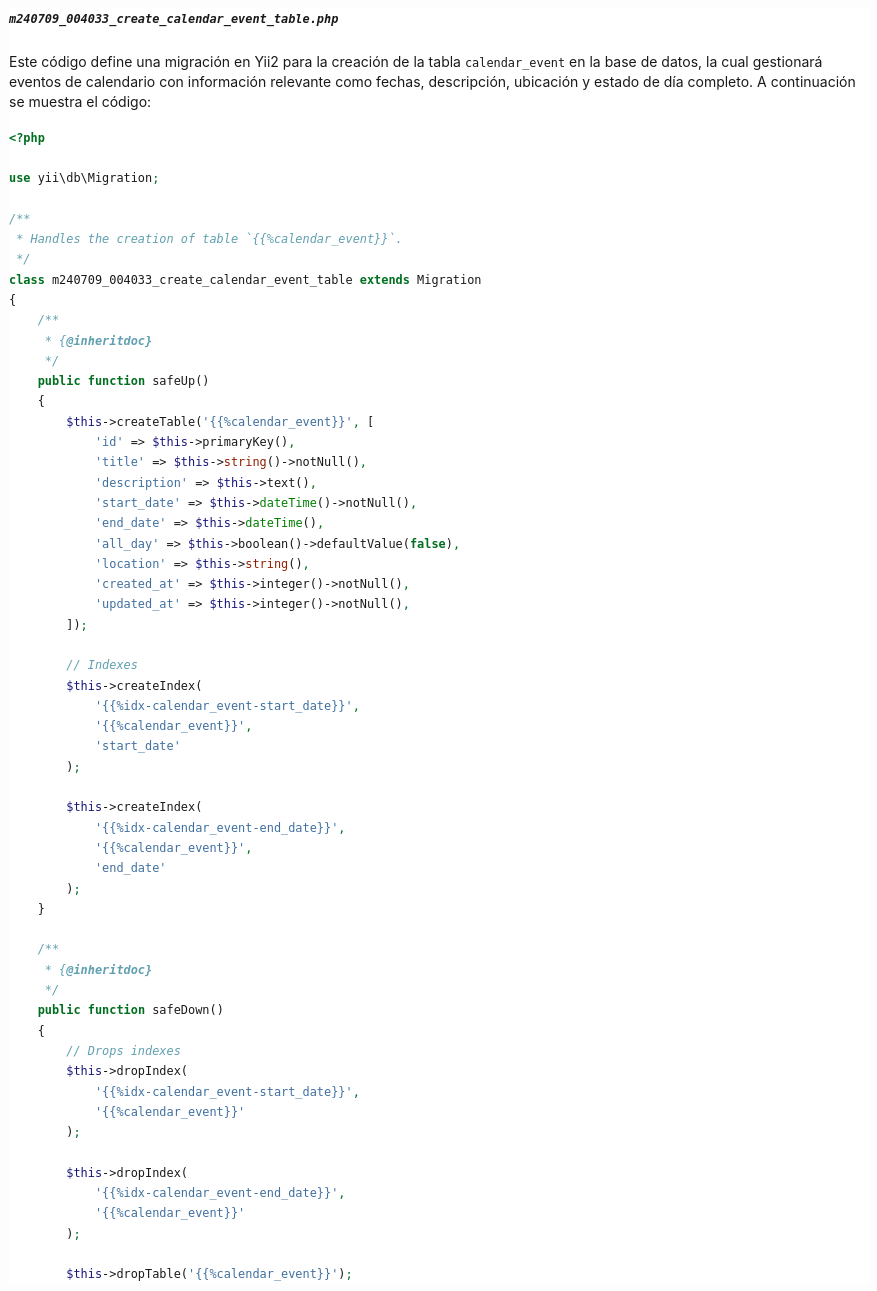 
##### `m240709_004033_create_calendar_event_table.php`
Este código define una migración en Yii2 para la creación de la tabla `calendar_event` en la base de datos, la cual gestionará eventos de calendario con información relevante como fechas, descripción, ubicación y estado de día completo. A continuación se muestra el código:<br>

``` php
<?php

use yii\db\Migration;

/**
 * Handles the creation of table `{{%calendar_event}}`.
 */
class m240709_004033_create_calendar_event_table extends Migration
{
    /**
     * {@inheritdoc}
     */
    public function safeUp()
    {
        $this->createTable('{{%calendar_event}}', [
            'id' => $this->primaryKey(),
            'title' => $this->string()->notNull(),
            'description' => $this->text(),
            'start_date' => $this->dateTime()->notNull(),
            'end_date' => $this->dateTime(),
            'all_day' => $this->boolean()->defaultValue(false),
            'location' => $this->string(),
            'created_at' => $this->integer()->notNull(),
            'updated_at' => $this->integer()->notNull(),
        ]);

        // Indexes
        $this->createIndex(
            '{{%idx-calendar_event-start_date}}',
            '{{%calendar_event}}',
            'start_date'
        );

        $this->createIndex(
            '{{%idx-calendar_event-end_date}}',
            '{{%calendar_event}}',
            'end_date'
        );
    }

    /**
     * {@inheritdoc}
     */
    public function safeDown()
    {
        // Drops indexes
        $this->dropIndex(
            '{{%idx-calendar_event-start_date}}',
            '{{%calendar_event}}'
        );

        $this->dropIndex(
            '{{%idx-calendar_event-end_date}}',
            '{{%calendar_event}}'
        );

        $this->dropTable('{{%calendar_event}}');
```
